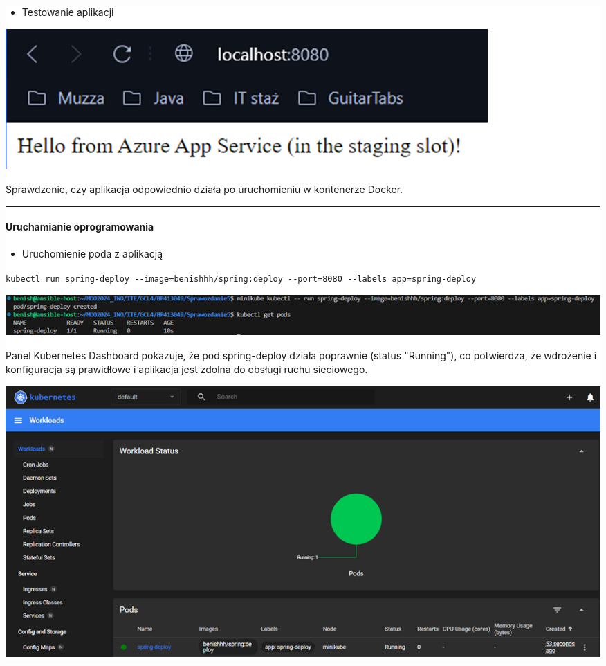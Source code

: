 - Testowanie aplikacji

![alt text](image-8.png)

Sprawdzenie, czy aplikacja odpowiednio działa po uruchomieniu w kontenerze Docker.

---
#### Uruchamianie oprogramowania

- Uruchomienie poda z aplikacją
```
kubectl run spring-deploy --image=benishhh/spring:deploy --port=8080 --labels app=spring-deploy
```
![alt text](image-9.png)

Panel Kubernetes Dashboard pokazuje, że pod spring-deploy działa poprawnie (status "Running"), co potwierdza, że wdrożenie i konfiguracja są prawidłowe i aplikacja jest zdolna do obsługi ruchu sieciowego.

![alt text](image-10.png)
